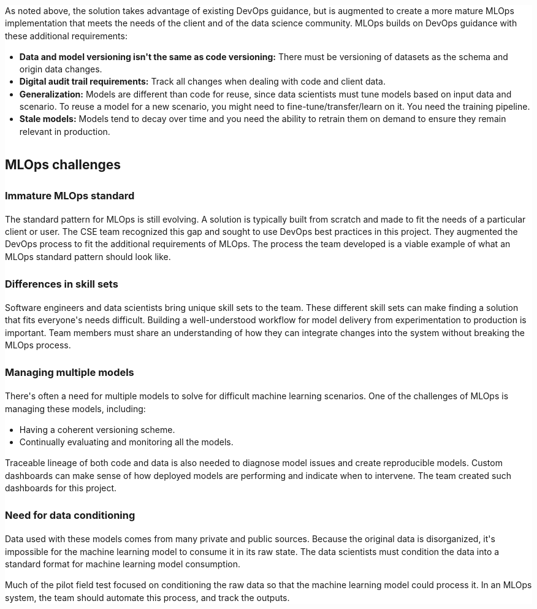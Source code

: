 As noted above, the solution takes advantage of existing DevOps guidance, but is augmented to create a more mature MLOps implementation that meets the needs of the client and of the data science community. MLOps builds on DevOps guidance with these additional requirements:

- **Data and model versioning isn't the same as code versioning:** There must be versioning of datasets as the schema and origin data changes.
- **Digital audit trail requirements:** Track all changes when dealing with code and client data.
- **Generalization:** Models are different than code for reuse, since data scientists must tune models based on input data and scenario. To reuse a model for a new scenario, you might need to fine-tune/transfer/learn on it. You need the training pipeline.
- **Stale models:** Models tend to decay over time and you need the ability to retrain them on demand to ensure they remain relevant in production.

## MLOps challenges

### Immature MLOps standard

The standard pattern for MLOps is still evolving. A solution is typically built from scratch and made to fit the needs of a particular client or user. The CSE team recognized this gap and sought to use DevOps best practices in this project. They augmented the DevOps process to fit the additional requirements of MLOps. The process the team developed is a viable example of what an MLOps standard pattern should look like.

### Differences in skill sets

Software engineers and data scientists bring unique skill sets to the team. These different skill sets can make finding a solution that fits everyone's needs difficult. Building a well-understood workflow for model delivery from experimentation to production is important. Team members must share an understanding of how they can integrate changes into the system without breaking the MLOps process.

### Managing multiple models

There's often a need for multiple models to solve for difficult machine learning scenarios. One of the challenges of MLOps is managing these models, including:

- Having a coherent versioning scheme.
- Continually evaluating and monitoring all the models.

Traceable lineage of both code and data is also needed to diagnose model issues and create reproducible models. Custom dashboards can make sense of how deployed models are performing and indicate when to intervene. The team created such dashboards for this project.

### Need for data conditioning

Data used with these models comes from many private and public sources. Because the original data is disorganized, it's impossible for the machine learning model to consume it in its raw state. The data scientists must condition the data into a standard format for machine learning model consumption.

Much of the pilot field test focused on conditioning the raw data so that the machine learning model could process it. In an MLOps system, the team should automate this process, and track the outputs.

